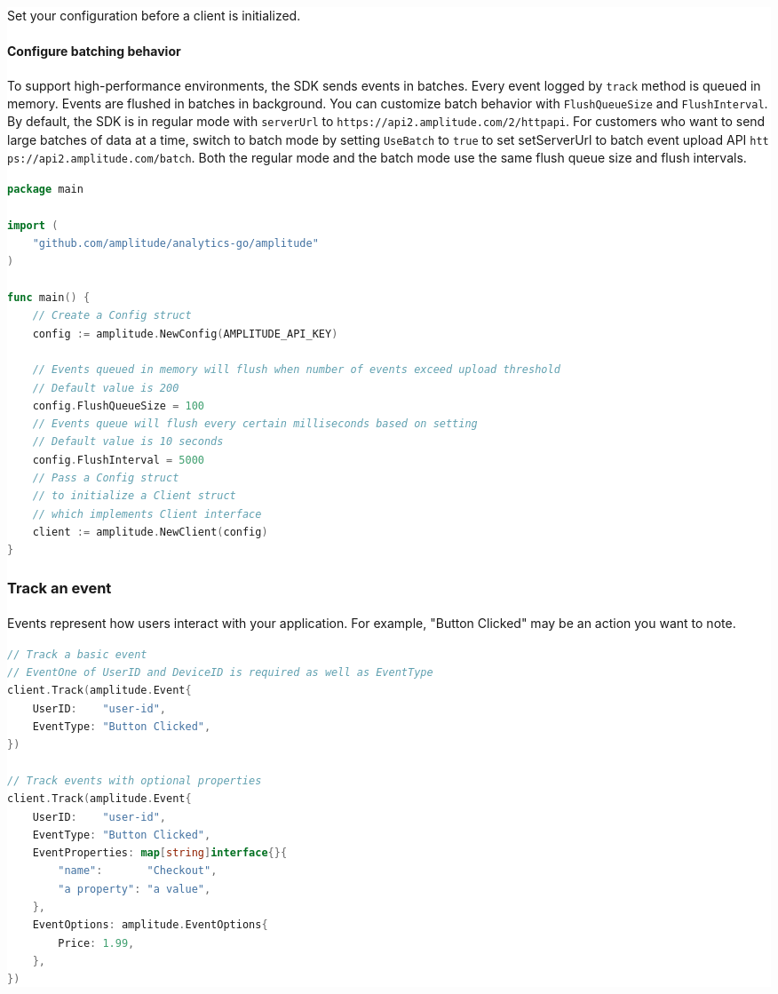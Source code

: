 Set your configuration before a client is initialized.

#### Configure batching behavior

To support high-performance environments, the SDK sends events in batches. Every event logged by `track` method is queued in memory. Events are flushed in batches in background. You can customize batch behavior with `FlushQueueSize` and `FlushInterval`. By default, the SDK is in regular mode with `serverUrl` to `https://api2.amplitude.com/2/httpapi`. For customers who want to send large batches of data at a time, switch to batch mode by setting `UseBatch` to `true` to set setServerUrl to batch event upload API `https://api2.amplitude.com/batch`. Both the regular mode and the batch mode use the same flush queue size and flush intervals.

```GO
package main

import (
    "github.com/amplitude/analytics-go/amplitude"
)

func main() {
    // Create a Config struct
    config := amplitude.NewConfig(AMPLITUDE_API_KEY)
    
    // Events queued in memory will flush when number of events exceed upload threshold
    // Default value is 200
    config.FlushQueueSize = 100
    // Events queue will flush every certain milliseconds based on setting
    // Default value is 10 seconds
    config.FlushInterval = 5000
    // Pass a Config struct
    // to initialize a Client struct
    // which implements Client interface
    client := amplitude.NewClient(config)
}

```

### Track an event

Events represent how users interact with your application. For example, "Button Clicked" may be an action you want to note.

```Go
// Track a basic event
// EventOne of UserID and DeviceID is required as well as EventType
client.Track(amplitude.Event{
    UserID:    "user-id",
    EventType: "Button Clicked",
})

// Track events with optional properties
client.Track(amplitude.Event{
    UserID:    "user-id",
    EventType: "Button Clicked",
    EventProperties: map[string]interface{}{
        "name":       "Checkout",
        "a property": "a value",
    },
    EventOptions: amplitude.EventOptions{
        Price: 1.99,
    },
})
```
